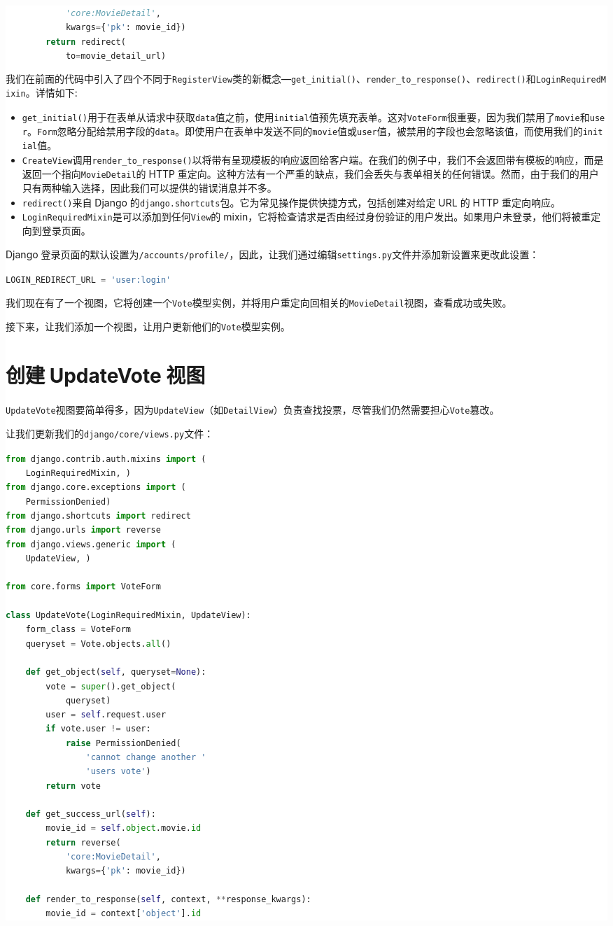 ```py
            'core:MovieDetail',
            kwargs={'pk': movie_id})
        return redirect(
            to=movie_detail_url)
```

我们在前面的代码中引入了四个不同于`RegisterView`类的新概念—`get_initial()`、`render_to_response()`、`redirect()`和`LoginRequiredMixin`。详情如下:

*   `get_initial()`用于在表单从请求中获取`data`值之前，使用`initial`值预先填充表单。这对`VoteForm`很重要，因为我们禁用了`movie`和`user`。`Form`忽略分配给禁用字段的`data`。即使用户在表单中发送不同的`movie`值或`user`值，被禁用的字段也会忽略该值，而使用我们的`initial`值。
*   `CreateView`调用`render_to_response()`以将带有呈现模板的响应返回给客户端。在我们的例子中，我们不会返回带有模板的响应，而是返回一个指向`MovieDetail`的 HTTP 重定向。这种方法有一个严重的缺点，我们会丢失与表单相关的任何错误。然而，由于我们的用户只有两种输入选择，因此我们可以提供的错误消息并不多。
*   `redirect()`来自 Django 的`django.shortcuts`包。它为常见操作提供快捷方式，包括创建对给定 URL 的 HTTP 重定向响应。
*   `LoginRequiredMixin`是可以添加到任何`View`的 mixin，它将检查请求是否由经过身份验证的用户发出。如果用户未登录，他们将被重定向到登录页面。

Django 登录页面的默认设置为`/accounts/profile/`，因此，让我们通过编辑`settings.py`文件并添加新设置来更改此设置：

```py
LOGIN_REDIRECT_URL = 'user:login'
```

我们现在有了一个视图，它将创建一个`Vote`模型实例，并将用户重定向回相关的`MovieDetail`视图，查看成功或失败。

接下来，让我们添加一个视图，让用户更新他们的`Vote`模型实例。

# 创建 UpdateVote 视图

`UpdateVote`视图要简单得多，因为`UpdateView`（如`DetailView`）负责查找投票，尽管我们仍然需要担心`Vote`篡改。

让我们更新我们的`django/core/views.py`文件：

```py
from django.contrib.auth.mixins import (
    LoginRequiredMixin, )
from django.core.exceptions import (
    PermissionDenied)
from django.shortcuts import redirect
from django.urls import reverse
from django.views.generic import (
    UpdateView, )

from core.forms import VoteForm

class UpdateVote(LoginRequiredMixin, UpdateView):
    form_class = VoteForm
    queryset = Vote.objects.all()

    def get_object(self, queryset=None):
        vote = super().get_object(
            queryset)
        user = self.request.user
        if vote.user != user:
            raise PermissionDenied(
                'cannot change another '
                'users vote')
        return vote

    def get_success_url(self):
        movie_id = self.object.movie.id
        return reverse(
            'core:MovieDetail',
            kwargs={'pk': movie_id})

    def render_to_response(self, context, **response_kwargs):
        movie_id = context['object'].id
```